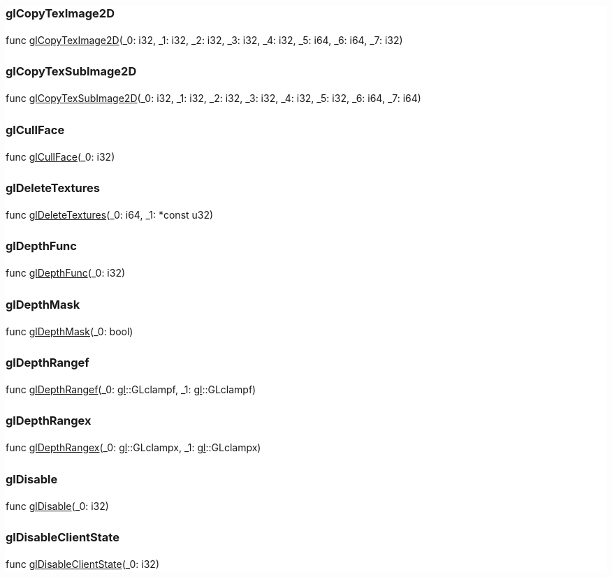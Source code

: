 
### glCopyTexImage2D


func [glCopyTexImage2D](#glCopyTexImage2D)(_0: i32, _1: i32, _2: i32, _3: i32, _4: i32, _5: i64, _6: i64, _7: i32)


### glCopyTexSubImage2D


func [glCopyTexSubImage2D](#glCopyTexSubImage2D)(_0: i32, _1: i32, _2: i32, _3: i32, _4: i32, _5: i32, _6: i64, _7: i64)


### glCullFace


func [glCullFace](#glCullFace)(_0: i32)


### glDeleteTextures


func [glDeleteTextures](#glDeleteTextures)(_0: i64, _1: *const u32)


### glDepthFunc


func [glDepthFunc](#glDepthFunc)(_0: i32)


### glDepthMask


func [glDepthMask](#glDepthMask)(_0: bool)


### glDepthRangef


func [glDepthRangef](#glDepthRangef)(_0: [gl](#gl)::GLclampf, _1: [gl](#gl)::GLclampf)


### glDepthRangex


func [glDepthRangex](#glDepthRangex)(_0: [gl](#gl)::GLclampx, _1: [gl](#gl)::GLclampx)


### glDisable


func [glDisable](#glDisable)(_0: i32)


### glDisableClientState


func [glDisableClientState](#glDisableClientState)(_0: i32)

